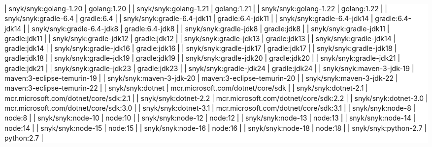 | snyk/snyk:golang-1.20        | golang:1.20                             |
| snyk/snyk:golang-1.21        | golang:1.21                             |
| snyk/snyk:golang-1.22        | golang:1.22                             |
| snyk/snyk:gradle-6.4         | gradle:6.4                              |
| snyk/snyk:gradle-6.4-jdk11   | gradle:6.4-jdk11                        |
| snyk/snyk:gradle-6.4-jdk14   | gradle:6.4-jdk14                        |
| snyk/snyk:gradle-6.4-jdk8    | gradle:6.4-jdk8                         |
| snyk/snyk:gradle-jdk8        | gradle:jdk8                             |
| snyk/snyk:gradle-jdk11       | gradle:jdk11                            |
| snyk/snyk:gradle-jdk12       | gradle:jdk12                            |
| snyk/snyk:gradle-jdk13       | gradle:jdk13                            |
| snyk/snyk:gradle-jdk14       | gradle:jdk14                            |
| snyk/snyk:gradle-jdk16       | gradle:jdk16                            |
| snyk/snyk:gradle-jdk17       | gradle:jdk17                            |
| snyk/snyk:gradle-jdk18       | gradle:jdk18                            |
| snyk/snyk:gradle-jdk19       | gradle:jdk19                            |
| snyk/snyk:gradle-jdk20       | gradle:jdk20                            |
| snyk/snyk:gradle-jdk21       | gradle:jdk21                            |
| snyk/snyk:gradle-jdk23       | gradle:jdk23                            |
| snyk/snyk:gradle-jdk24       | gradle:jdk24                            |
| snyk/snyk:maven-3-jdk-19     | maven:3-eclipse-temurin-19              |
| snyk/snyk:maven-3-jdk-20     | maven:3-eclipse-temurin-20              |
| snyk/snyk:maven-3-jdk-22     | maven:3-eclipse-temurin-22              |
| snyk/snyk:dotnet             | mcr.microsoft.com/dotnet/core/sdk       |
| snyk/snyk:dotnet-2.1         | mcr.microsoft.com/dotnet/core/sdk:2.1   |
| snyk/snyk:dotnet-2.2         | mcr.microsoft.com/dotnet/core/sdk:2.2   |
| snyk/snyk:dotnet-3.0         | mcr.microsoft.com/dotnet/core/sdk:3.0   |
| snyk/snyk:dotnet-3.1         | mcr.microsoft.com/dotnet/core/sdk:3.1   |
| snyk/snyk:node-8             | node:8                                  |
| snyk/snyk:node-10            | node:10                                 |
| snyk/snyk:node-12            | node:12                                 |
| snyk/snyk:node-13            | node:13                                 |
| snyk/snyk:node-14            | node:14                                 |
| snyk/snyk:node-15            | node:15                                 |
| snyk/snyk:node-16            | node:16                                 |
| snyk/snyk:node-18            | node:18                                 |
| snyk/snyk:python-2.7         | python:2.7                              |